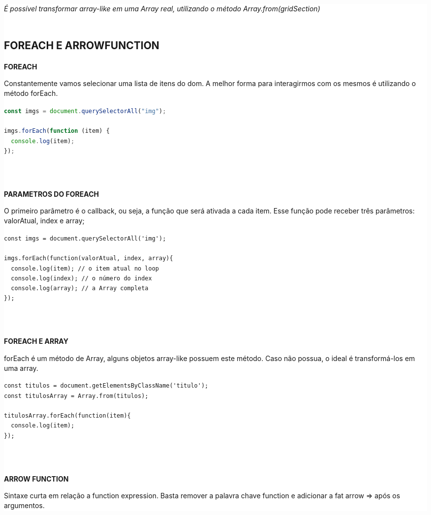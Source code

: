 _É possível transformar array-like em uma Array real, utilizando o método Array.from(gridSection)_
<br><br>

## FOREACH E ARROWFUNCTION

**FOREACH**

Constantemente vamos selecionar uma lista de itens do dom. A melhor forma para interagirmos com os mesmos é utilizando o método forEach.

```js
const imgs = document.querySelectorAll("img");

imgs.forEach(function (item) {
  console.log(item);
});
```
<br><br>

**PARAMETROS DO FOREACH**

O primeiro parâmetro é o callback, ou seja, a função que será ativada a cada item. Esse função pode receber três parâmetros: valorAtual, index e array;

```JS
const imgs = document.querySelectorAll('img');

imgs.forEach(function(valorAtual, index, array){
  console.log(item); // o item atual no loop
  console.log(index); // o número do index
  console.log(array); // a Array completa
});

```
<br><br>

**FOREACH E ARRAY**

forEach é um método de Array, alguns objetos array-like possuem este método. Caso não possua, o ideal é transformá-los em uma array.

```JS
const titulos = document.getElementsByClassName('titulo');
const titulosArray = Array.from(titulos);

titulosArray.forEach(function(item){
  console.log(item);
});

```
<br><br>

**ARROW FUNCTION**

Sintaxe curta em relação a function expression. Basta remover a palavra chave function e adicionar a fat arrow => após os argumentos.
